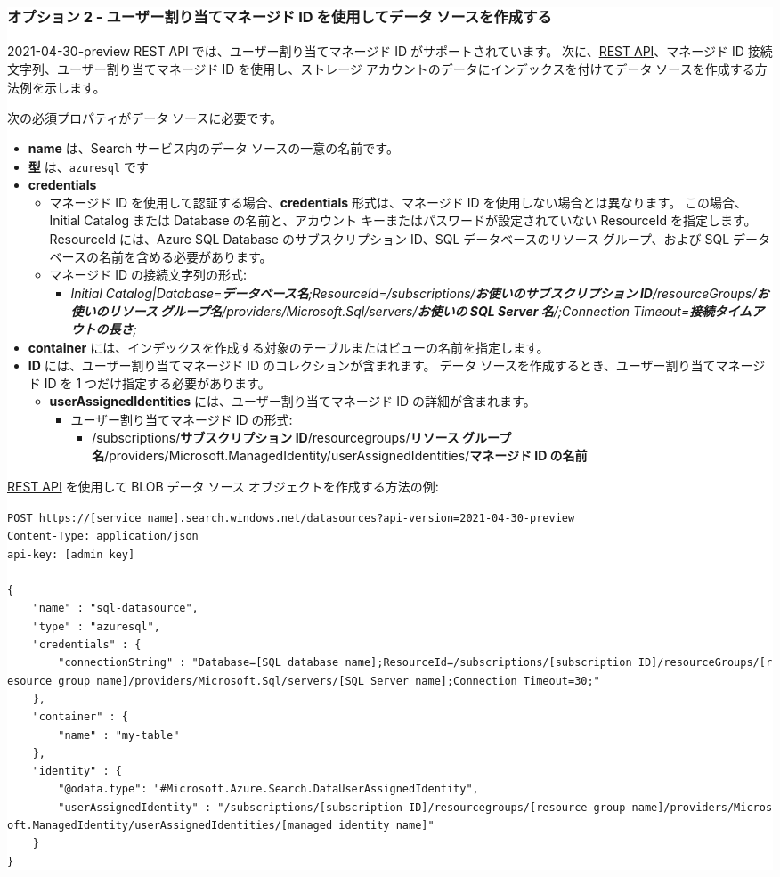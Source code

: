 ### <a name="option-2---create-the-data-source-with-a-user-assigned-managed-identity"></a>オプション 2 - ユーザー割り当てマネージド ID を使用してデータ ソースを作成する

2021-04-30-preview REST API では、ユーザー割り当てマネージド ID がサポートされています。 次に、[REST API](/rest/api/searchservice/create-data-source)、マネージド ID 接続文字列、ユーザー割り当てマネージド ID を使用し、ストレージ アカウントのデータにインデックスを付けてデータ ソースを作成する方法例を示します。

次の必須プロパティがデータ ソースに必要です。

* **name** は、Search サービス内のデータ ソースの一意の名前です。
* **型** は、`azuresql` です
* **credentials**
    * マネージド ID を使用して認証する場合、**credentials** 形式は、マネージド ID を使用しない場合とは異なります。 この場合、Initial Catalog または Database の名前と、アカウント キーまたはパスワードが設定されていない ResourceId を指定します。 ResourceId には、Azure SQL Database のサブスクリプション ID、SQL データベースのリソース グループ、および SQL データベースの名前を含める必要があります。 
    * マネージド ID の接続文字列の形式:
        * *Initial Catalog|Database=**データベース名**;ResourceId=/subscriptions/**お使いのサブスクリプション ID**/resourceGroups/**お使いのリソース グループ名**/providers/Microsoft.Sql/servers/**お使いの SQL Server 名**/;Connection Timeout=**接続タイムアウトの長さ**;*
* **container** には、インデックスを作成する対象のテーブルまたはビューの名前を指定します。
* **ID** には、ユーザー割り当てマネージド ID のコレクションが含まれます。 データ ソースを作成するとき、ユーザー割り当てマネージド ID を 1 つだけ指定する必要があります。
    * **userAssignedIdentities** には、ユーザー割り当てマネージド ID の詳細が含まれます。
        * ユーザー割り当てマネージド ID の形式: 
            * /subscriptions/**サブスクリプション ID**/resourcegroups/**リソース グループ名**/providers/Microsoft.ManagedIdentity/userAssignedIdentities/**マネージド ID の名前**

[REST API](/rest/api/searchservice/create-data-source) を使用して BLOB データ ソース オブジェクトを作成する方法の例:

```http
POST https://[service name].search.windows.net/datasources?api-version=2021-04-30-preview
Content-Type: application/json
api-key: [admin key]

{
    "name" : "sql-datasource",
    "type" : "azuresql",
    "credentials" : { 
        "connectionString" : "Database=[SQL database name];ResourceId=/subscriptions/[subscription ID]/resourceGroups/[resource group name]/providers/Microsoft.Sql/servers/[SQL Server name];Connection Timeout=30;"
    },
    "container" : { 
        "name" : "my-table" 
    },
    "identity" : { 
        "@odata.type": "#Microsoft.Azure.Search.DataUserAssignedIdentity",
        "userAssignedIdentity" : "/subscriptions/[subscription ID]/resourcegroups/[resource group name]/providers/Microsoft.ManagedIdentity/userAssignedIdentities/[managed identity name]"
    }
}   
```
